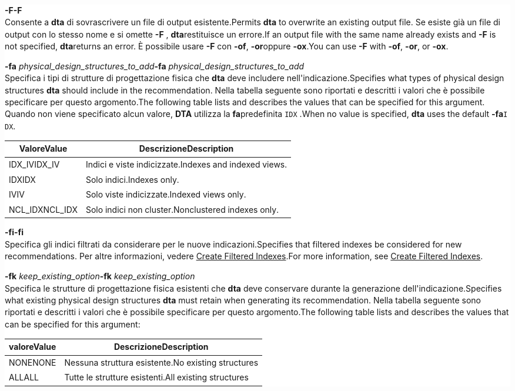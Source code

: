  <span data-ttu-id="65bed-184">**-F**</span><span class="sxs-lookup"><span data-stu-id="65bed-184">**-F**</span></span>  
 <span data-ttu-id="65bed-185">Consente a **dta** di sovrascrivere un file di output esistente.</span><span class="sxs-lookup"><span data-stu-id="65bed-185">Permits **dta** to overwrite an existing output file.</span></span> <span data-ttu-id="65bed-186">Se esiste già un file di output con lo stesso nome e si omette **-F** , **dta**restituisce un errore.</span><span class="sxs-lookup"><span data-stu-id="65bed-186">If an output file with the same name already exists and **-F** is not specified, **dta**returns an error.</span></span> <span data-ttu-id="65bed-187">È possibile usare **-F** con **-of**, **-or**oppure **-ox**.</span><span class="sxs-lookup"><span data-stu-id="65bed-187">You can use **-F** with **-of**, **-or**, or **-ox**.</span></span>  
  
 <span data-ttu-id="65bed-188">**-fa** _physical_design_structures_to_add_</span><span class="sxs-lookup"><span data-stu-id="65bed-188">**-fa** _physical_design_structures_to_add_</span></span>  
 <span data-ttu-id="65bed-189">Specifica i tipi di strutture di progettazione fisica che **dta** deve includere nell'indicazione.</span><span class="sxs-lookup"><span data-stu-id="65bed-189">Specifies what types of physical design structures **dta** should include in the recommendation.</span></span> <span data-ttu-id="65bed-190">Nella tabella seguente sono riportati e descritti i valori che è possibile specificare per questo argomento.</span><span class="sxs-lookup"><span data-stu-id="65bed-190">The following table lists and describes the values that can be specified for this argument.</span></span> <span data-ttu-id="65bed-191">Quando non viene specificato alcun valore, **DTA** utilizza la **fa**predefinita `IDX` .</span><span class="sxs-lookup"><span data-stu-id="65bed-191">When no value is specified, **dta** uses the default **-fa**`IDX`.</span></span>  
  
|<span data-ttu-id="65bed-192">Valore</span><span class="sxs-lookup"><span data-stu-id="65bed-192">Value</span></span>|<span data-ttu-id="65bed-193">Descrizione</span><span class="sxs-lookup"><span data-stu-id="65bed-193">Description</span></span>|  
|-----------|-----------------|  
|<span data-ttu-id="65bed-194">IDX_IV</span><span class="sxs-lookup"><span data-stu-id="65bed-194">IDX_IV</span></span>|<span data-ttu-id="65bed-195">Indici e viste indicizzate.</span><span class="sxs-lookup"><span data-stu-id="65bed-195">Indexes and indexed views.</span></span>|  
|<span data-ttu-id="65bed-196">IDX</span><span class="sxs-lookup"><span data-stu-id="65bed-196">IDX</span></span>|<span data-ttu-id="65bed-197">Solo indici.</span><span class="sxs-lookup"><span data-stu-id="65bed-197">Indexes only.</span></span>|  
|<span data-ttu-id="65bed-198">IV</span><span class="sxs-lookup"><span data-stu-id="65bed-198">IV</span></span>|<span data-ttu-id="65bed-199">Solo viste indicizzate.</span><span class="sxs-lookup"><span data-stu-id="65bed-199">Indexed views only.</span></span>|  
|<span data-ttu-id="65bed-200">NCL_IDX</span><span class="sxs-lookup"><span data-stu-id="65bed-200">NCL_IDX</span></span>|<span data-ttu-id="65bed-201">Solo indici non cluster.</span><span class="sxs-lookup"><span data-stu-id="65bed-201">Nonclustered indexes only.</span></span>|  
  
 <span data-ttu-id="65bed-202">**-fi**</span><span class="sxs-lookup"><span data-stu-id="65bed-202">**-fi**</span></span>  
 <span data-ttu-id="65bed-203">Specifica gli indici filtrati da considerare per le nuove indicazioni.</span><span class="sxs-lookup"><span data-stu-id="65bed-203">Specifies that filtered indexes be considered for new recommendations.</span></span> <span data-ttu-id="65bed-204">Per altre informazioni, vedere [Create Filtered Indexes](../../relational-databases/indexes/create-filtered-indexes.md).</span><span class="sxs-lookup"><span data-stu-id="65bed-204">For more information, see [Create Filtered Indexes](../../relational-databases/indexes/create-filtered-indexes.md).</span></span>  
  
 <span data-ttu-id="65bed-205">**-fk** _keep_existing_option_</span><span class="sxs-lookup"><span data-stu-id="65bed-205">**-fk** _keep_existing_option_</span></span>  
 <span data-ttu-id="65bed-206">Specifica le strutture di progettazione fisica esistenti che **dta** deve conservare durante la generazione dell'indicazione.</span><span class="sxs-lookup"><span data-stu-id="65bed-206">Specifies what existing physical design structures **dta** must retain when generating its recommendation.</span></span> <span data-ttu-id="65bed-207">Nella tabella seguente sono riportati e descritti i valori che è possibile specificare per questo argomento.</span><span class="sxs-lookup"><span data-stu-id="65bed-207">The following table lists and describes the values that can be specified for this argument:</span></span>  
  
|<span data-ttu-id="65bed-208">valore</span><span class="sxs-lookup"><span data-stu-id="65bed-208">Value</span></span>|<span data-ttu-id="65bed-209">Descrizione</span><span class="sxs-lookup"><span data-stu-id="65bed-209">Description</span></span>|  
|-----------|-----------------|  
|<span data-ttu-id="65bed-210">NONE</span><span class="sxs-lookup"><span data-stu-id="65bed-210">NONE</span></span>|<span data-ttu-id="65bed-211">Nessuna struttura esistente.</span><span class="sxs-lookup"><span data-stu-id="65bed-211">No existing structures</span></span>|  
|<span data-ttu-id="65bed-212">ALL</span><span class="sxs-lookup"><span data-stu-id="65bed-212">ALL</span></span>|<span data-ttu-id="65bed-213">Tutte le strutture esistenti.</span><span class="sxs-lookup"><span data-stu-id="65bed-213">All existing structures</span></span>|  